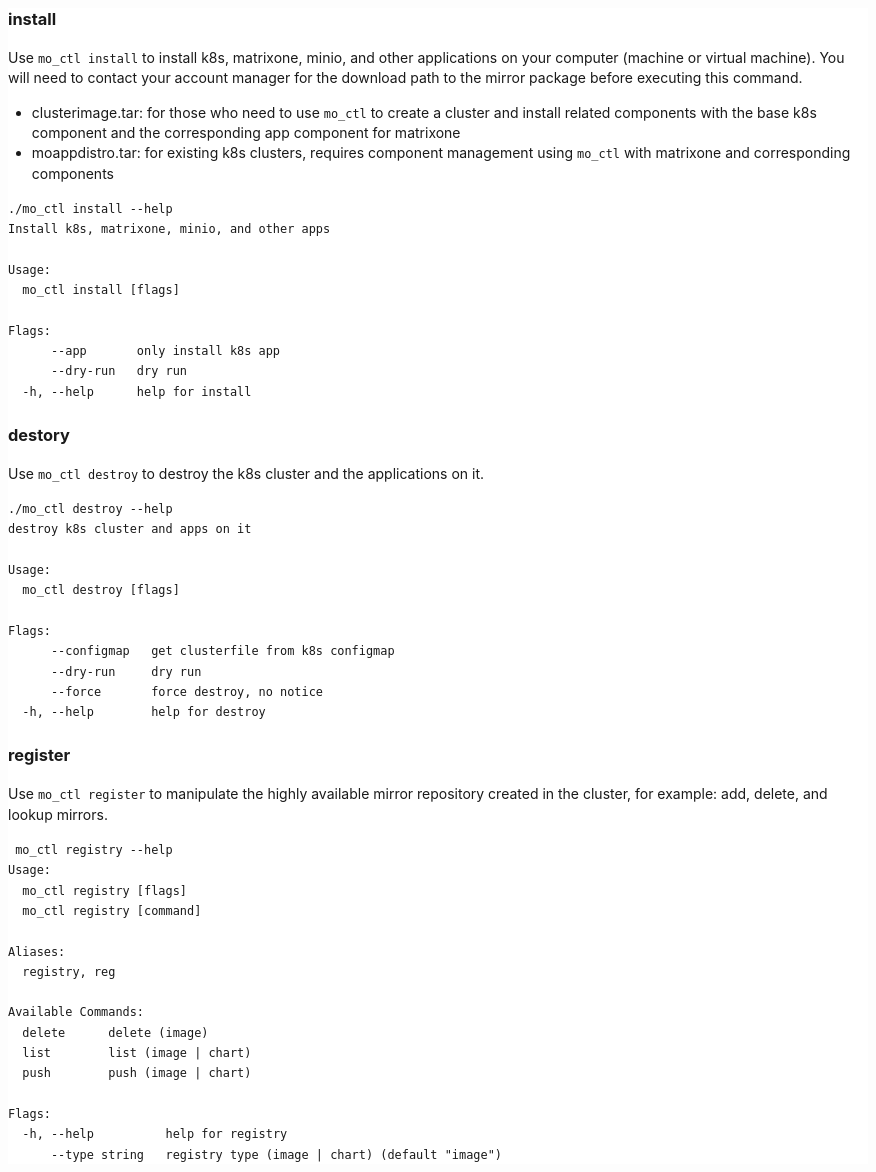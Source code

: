 ### install

Use `mo_ctl install` to install k8s, matrixone, minio, and other applications on your computer (machine or virtual machine). You will need to contact your account manager for the download path to the mirror package before executing this command.

- clusterimage.tar: for those who need to use `mo_ctl` to create a cluster and install related components with the base k8s component and the corresponding app component for matrixone
- moappdistro.tar: for existing k8s clusters, requires component management using `mo_ctl` with matrixone and corresponding components

```
./mo_ctl install --help
Install k8s, matrixone, minio, and other apps

Usage:
  mo_ctl install [flags]

Flags:
      --app       only install k8s app
      --dry-run   dry run
  -h, --help      help for install
```

### destory

Use `mo_ctl destroy` to destroy the k8s cluster and the applications on it.

```
./mo_ctl destroy --help
destroy k8s cluster and apps on it

Usage:
  mo_ctl destroy [flags]

Flags:
      --configmap   get clusterfile from k8s configmap
      --dry-run     dry run
      --force       force destroy, no notice
  -h, --help        help for destroy
```

### register

Use `mo_ctl register` to manipulate the highly available mirror repository created in the cluster, for example: add, delete, and lookup mirrors.

```
 mo_ctl registry --help
Usage:
  mo_ctl registry [flags]
  mo_ctl registry [command]

Aliases:
  registry, reg

Available Commands:
  delete      delete (image)
  list        list (image | chart)
  push        push (image | chart)

Flags:
  -h, --help          help for registry
      --type string   registry type (image | chart) (default "image")
```
